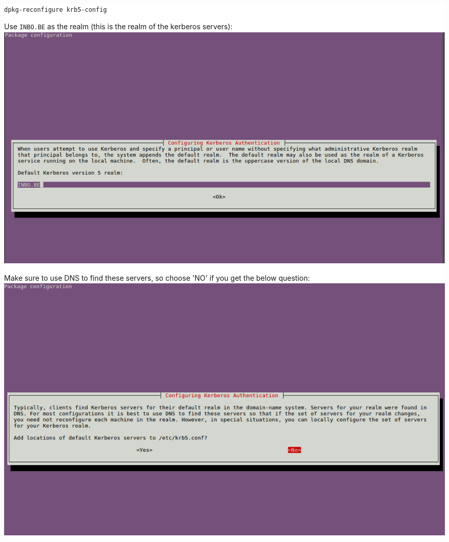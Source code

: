 ```bash
dpkg-reconfigure krb5-config
```
Use `INBO.BE` as the realm (this is the realm of the kerberos servers):
![](./images/kerberos_config_1.png)

Make sure to use DNS to find these servers, so choose 'NO' if you get the below question:
![](./images/kerberos_config_2.png)
